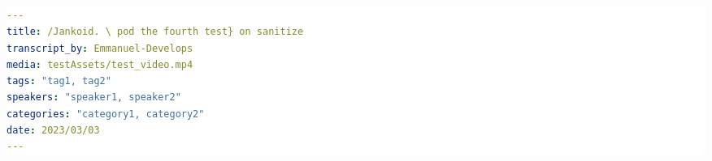 ```yaml
---
title: /Jankoid. \ pod the fourth test} on sanitize
transcript_by: Emmanuel-Develops 
media: testAssets/test_video.mp4
tags: "tag1, tag2"
speakers: "speaker1, speaker2"
categories: "category1, category2"
date: 2023/03/03
---
```

